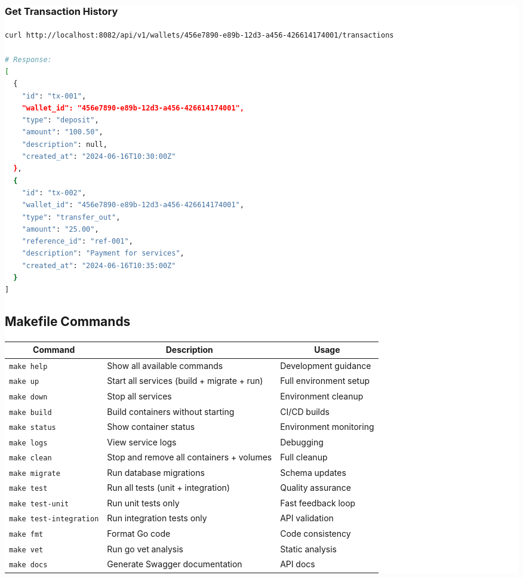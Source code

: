 ### **Get Transaction History**
```bash
curl http://localhost:8082/api/v1/wallets/456e7890-e89b-12d3-a456-426614174001/transactions

# Response:
[
  {
    "id": "tx-001",
    "wallet_id": "456e7890-e89b-12d3-a456-426614174001",
    "type": "deposit",
    "amount": "100.50",
    "description": null,
    "created_at": "2024-06-16T10:30:00Z"
  },
  {
    "id": "tx-002",
    "wallet_id": "456e7890-e89b-12d3-a456-426614174001",
    "type": "transfer_out",
    "amount": "25.00",
    "reference_id": "ref-001",
    "description": "Payment for services",
    "created_at": "2024-06-16T10:35:00Z"
  }
]
```

## Makefile Commands

| Command | Description | Usage |
|---------|-------------|-------|
| `make help` | Show all available commands | Development guidance |
| `make up` | Start all services (build + migrate + run) | Full environment setup |
| `make down` | Stop all services | Environment cleanup |
| `make build` | Build containers without starting | CI/CD builds |
| `make status` | Show container status | Environment monitoring |
| `make logs` | View service logs | Debugging |
| `make clean` | Stop and remove all containers + volumes | Full cleanup |
| `make migrate` | Run database migrations | Schema updates |
| `make test` | Run all tests (unit + integration) | Quality assurance |
| `make test-unit` | Run unit tests only | Fast feedback loop |
| `make test-integration` | Run integration tests only | API validation |
| `make fmt` | Format Go code | Code consistency |
| `make vet` | Run go vet analysis | Static analysis |
| `make docs` | Generate Swagger documentation | API docs |
